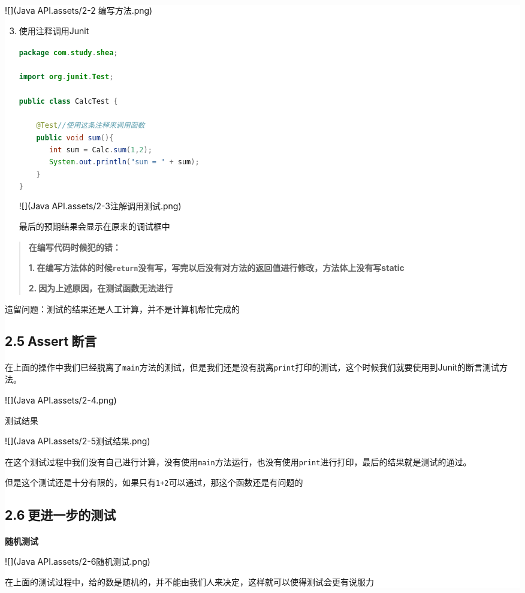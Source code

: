    ![](Java API.assets/2-2 编写方法.png)

3. 使用注释调用Junit

   ```java
   package com.study.shea;
   
   import org.junit.Test;
   
   public class CalcTest {
   
       @Test//使用这条注释来调用函数
       public void sum(){
          int sum = Calc.sum(1,2);
          System.out.println("sum = " + sum);
       }
   }
   
   ```

   ![](Java API.assets/2-3注解调用测试.png)

   最后的预期结果会显示在原来的调试框中

> **在编写代码时候犯的错：**
>
> **1. 在编写方法体的时候`return`没有写，写完以后没有对方法的返回值进行修改，方法体上没有写static**
>
> **2. 因为上述原因，在测试函数无法进行**

遗留问题：测试的结果还是人工计算，并不是计算机帮忙完成的

## 2.5 Assert 断言 

在上面的操作中我们已经脱离了`main`方法的测试，但是我们还是没有脱离`print`打印的测试，这个时候我们就要使用到Junit的断言测试方法。

![](Java API.assets/2-4.png)

测试结果

![](Java API.assets/2-5测试结果.png)

在这个测试过程中我们没有自己进行计算，没有使用`main`方法运行，也没有使用`print`进行打印，最后的结果就是测试的通过。

但是这个测试还是十分有限的，如果只有`1+2`可以通过，那这个函数还是有问题的

## 2.6 更进一步的测试

**随机测试**

![](Java API.assets/2-6随机测试.png)

在上面的测试过程中，给的数是随机的，并不能由我们人来决定，这样就可以使得测试会更有说服力
